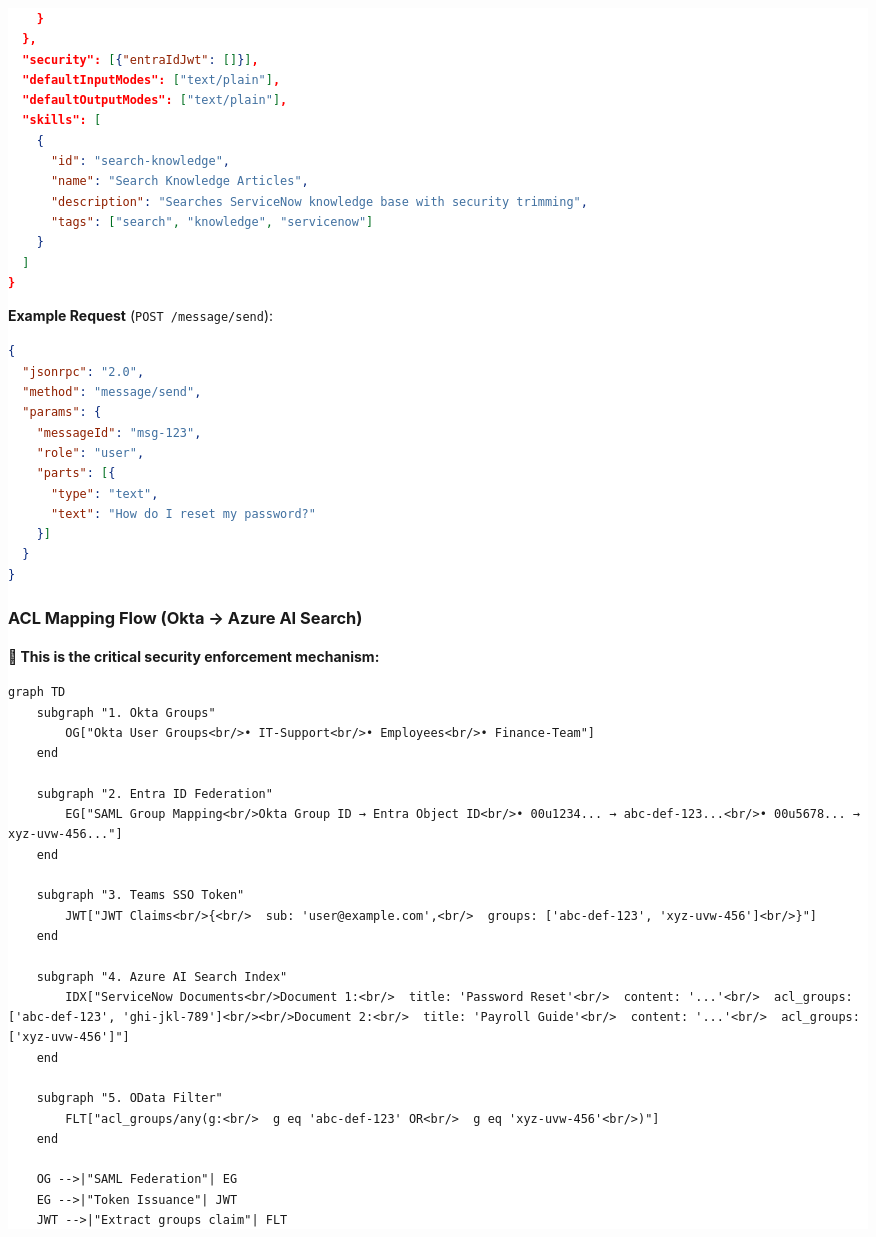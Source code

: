 ```json
    }
  },
  "security": [{"entraIdJwt": []}],
  "defaultInputModes": ["text/plain"],
  "defaultOutputModes": ["text/plain"],
  "skills": [
    {
      "id": "search-knowledge",
      "name": "Search Knowledge Articles",
      "description": "Searches ServiceNow knowledge base with security trimming",
      "tags": ["search", "knowledge", "servicenow"]
    }
  ]
}
```

**Example Request** (`POST /message/send`):
```json
{
  "jsonrpc": "2.0",
  "method": "message/send",
  "params": {
    "messageId": "msg-123",
    "role": "user",
    "parts": [{
      "type": "text",
      "text": "How do I reset my password?"
    }]
  }
}
```

### ACL Mapping Flow (Okta → Azure AI Search)

**🎯 This is the critical security enforcement mechanism:**

```mermaid
graph TD
    subgraph "1. Okta Groups"
        OG["Okta User Groups<br/>• IT-Support<br/>• Employees<br/>• Finance-Team"]
    end
    
    subgraph "2. Entra ID Federation"
        EG["SAML Group Mapping<br/>Okta Group ID → Entra Object ID<br/>• 00u1234... → abc-def-123...<br/>• 00u5678... → xyz-uvw-456..."]
    end
    
    subgraph "3. Teams SSO Token"
        JWT["JWT Claims<br/>{<br/>  sub: 'user@example.com',<br/>  groups: ['abc-def-123', 'xyz-uvw-456']<br/>}"]
    end
    
    subgraph "4. Azure AI Search Index"
        IDX["ServiceNow Documents<br/>Document 1:<br/>  title: 'Password Reset'<br/>  content: '...'<br/>  acl_groups: ['abc-def-123', 'ghi-jkl-789']<br/><br/>Document 2:<br/>  title: 'Payroll Guide'<br/>  content: '...'<br/>  acl_groups: ['xyz-uvw-456']"]
    end
    
    subgraph "5. OData Filter"
        FLT["acl_groups/any(g:<br/>  g eq 'abc-def-123' OR<br/>  g eq 'xyz-uvw-456'<br/>)"]
    end
    
    OG -->|"SAML Federation"| EG
    EG -->|"Token Issuance"| JWT
    JWT -->|"Extract groups claim"| FLT
```